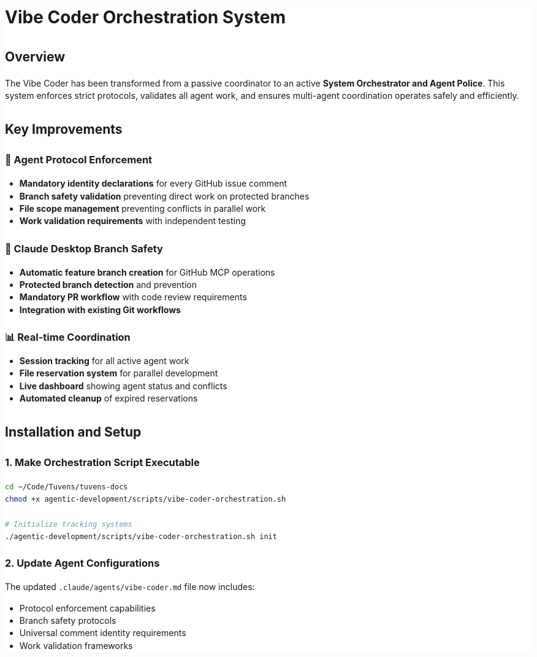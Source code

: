 # Vibe Coder Orchestration System

## Overview

The Vibe Coder has been transformed from a passive coordinator to an active **System Orchestrator and Agent Police**. This system enforces strict protocols, validates all agent work, and ensures multi-agent coordination operates safely and efficiently.

## Key Improvements

### 🚨 Agent Protocol Enforcement
- **Mandatory identity declarations** for every GitHub issue comment
- **Branch safety validation** preventing direct work on protected branches  
- **File scope management** preventing conflicts in parallel work
- **Work validation requirements** with independent testing

### 🔧 Claude Desktop Branch Safety
- **Automatic feature branch creation** for GitHub MCP operations
- **Protected branch detection** and prevention
- **Mandatory PR workflow** with code review requirements
- **Integration with existing Git workflows**

### 📊 Real-time Coordination
- **Session tracking** for all active agent work
- **File reservation system** for parallel development
- **Live dashboard** showing agent status and conflicts
- **Automated cleanup** of expired reservations

## Installation and Setup

### 1. Make Orchestration Script Executable

```bash
cd ~/Code/Tuvens/tuvens-docs
chmod +x agentic-development/scripts/vibe-coder-orchestration.sh

# Initialize tracking systems
./agentic-development/scripts/vibe-coder-orchestration.sh init
```

### 2. Update Agent Configurations

The updated `.claude/agents/vibe-coder.md` file now includes:
- Protocol enforcement capabilities
- Branch safety protocols
- Universal comment identity requirements
- Work validation frameworks
